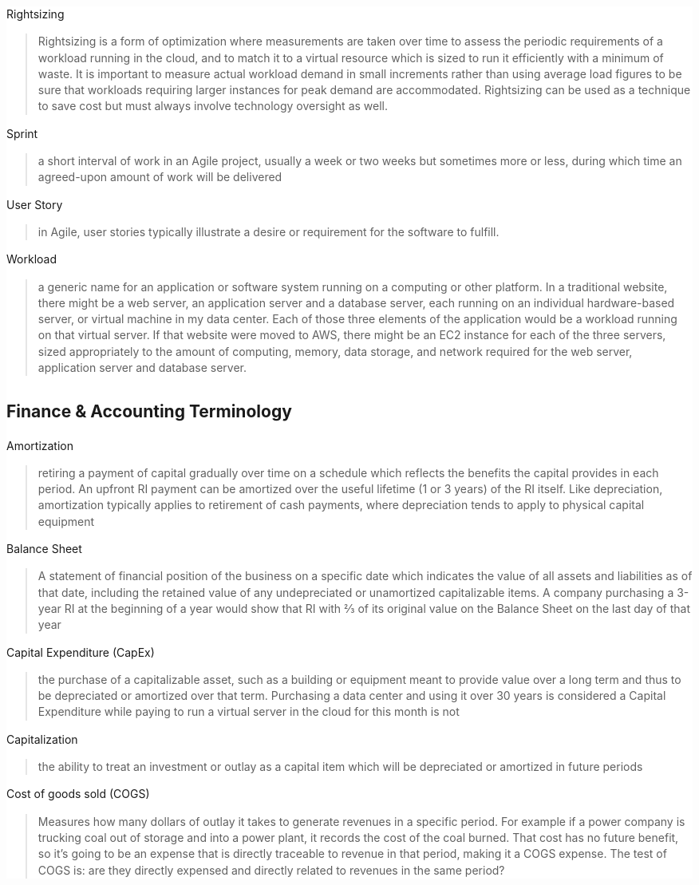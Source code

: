 Rightsizing
> Rightsizing is a form of optimization where measurements are taken over time to assess the periodic requirements of a workload running in the cloud, and to match it to a virtual resource which is sized to run it efficiently with a minimum of waste. It is important to measure actual workload demand in small increments rather than using average load figures to be sure that workloads requiring larger instances for peak demand are accommodated. Rightsizing can be used as a technique to save cost but must always involve technology oversight as well.

Sprint
> a short interval of work in an Agile project, usually a week or two weeks but sometimes more or less, during which time an agreed-upon amount of work will be delivered

User Story
> in Agile, user stories typically illustrate a desire or requirement for the software to fulfill.

Workload
> a generic name for an application or software system running on a computing or other platform. In a traditional website, there might be a web server, an application server and a database server, each running on an individual hardware-based server, or virtual machine in my data center. Each of those three elements of the application would be a workload running on that virtual server. If that website were moved to AWS, there might be an EC2 instance for each of the three servers, sized appropriately to the amount of computing, memory, data storage, and network required for the web server, application server and database server.

## Finance & Accounting Terminology

Amortization
> retiring a payment of capital gradually over time on a schedule which reflects the benefits the capital provides in each period. An upfront RI payment can be amortized over the useful lifetime (1 or 3 years) of the RI itself. Like depreciation, amortization typically applies to retirement of cash payments, where depreciation tends to apply to physical capital equipment

Balance Sheet
> A statement of financial position of the business on a specific date which indicates the value of all assets and liabilities as of that date, including the retained value of any undepreciated or unamortized capitalizable items. A company purchasing a 3-year RI at the beginning of a year would show that RI with ⅔ of its original value on the Balance Sheet on the last day of that year

Capital Expenditure (CapEx)
> the purchase of a capitalizable asset, such as a building or equipment meant to provide value over a long term and thus to be depreciated or amortized over that term. Purchasing a data center and using it over 30 years is considered a Capital Expenditure while paying to run a virtual server in the cloud for this month is not

Capitalization
> the ability to treat an investment or outlay as a capital item which will be depreciated or amortized in future periods

Cost of goods sold (COGS)
> Measures how many dollars of outlay it takes to generate revenues in a specific period. For example if a power company is trucking coal out of storage and into a power plant, it records the cost of the coal burned. That cost has no future benefit, so it’s going to be an expense that is directly traceable to revenue in that period, making it a COGS expense. The test of COGS is: are they directly expensed and directly related to revenues in the same period?

